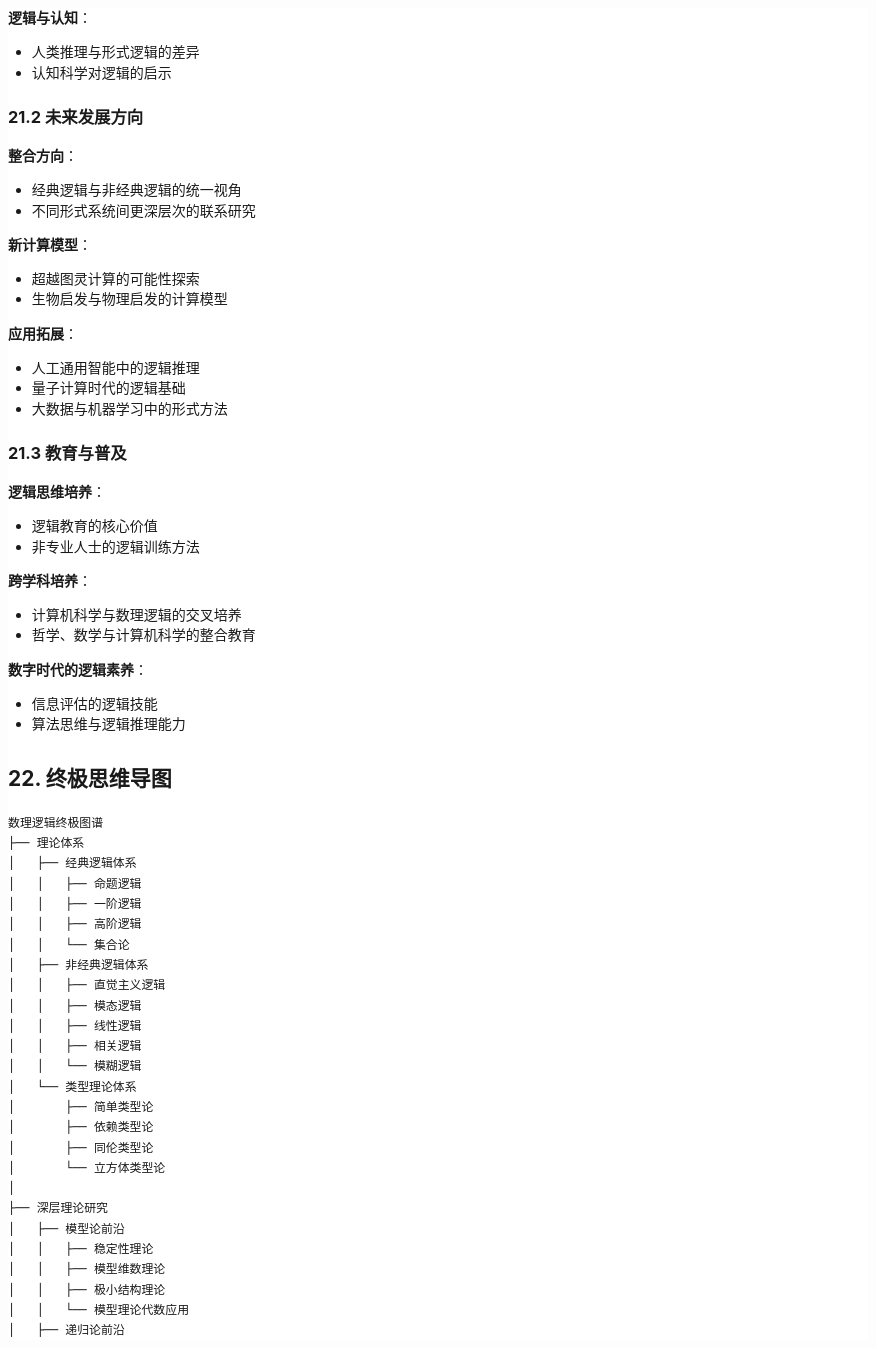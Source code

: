 **逻辑与认知**：

- 人类推理与形式逻辑的差异
- 认知科学对逻辑的启示

### 21.2 未来发展方向

**整合方向**：

- 经典逻辑与非经典逻辑的统一视角
- 不同形式系统间更深层次的联系研究

**新计算模型**：

- 超越图灵计算的可能性探索
- 生物启发与物理启发的计算模型

**应用拓展**：

- 人工通用智能中的逻辑推理
- 量子计算时代的逻辑基础
- 大数据与机器学习中的形式方法

### 21.3 教育与普及

**逻辑思维培养**：

- 逻辑教育的核心价值
- 非专业人士的逻辑训练方法

**跨学科培养**：

- 计算机科学与数理逻辑的交叉培养
- 哲学、数学与计算机科学的整合教育

**数字时代的逻辑素养**：

- 信息评估的逻辑技能
- 算法思维与逻辑推理能力

## 22. 终极思维导图

```text
数理逻辑终极图谱
├── 理论体系
│   ├── 经典逻辑体系
│   │   ├── 命题逻辑
│   │   ├── 一阶逻辑
│   │   ├── 高阶逻辑
│   │   └── 集合论
│   ├── 非经典逻辑体系
│   │   ├── 直觉主义逻辑
│   │   ├── 模态逻辑
│   │   ├── 线性逻辑
│   │   ├── 相关逻辑
│   │   └── 模糊逻辑
│   └── 类型理论体系
│       ├── 简单类型论
│       ├── 依赖类型论
│       ├── 同伦类型论
│       └── 立方体类型论
│
├── 深层理论研究
│   ├── 模型论前沿
│   │   ├── 稳定性理论
│   │   ├── 模型维数理论
│   │   ├── 极小结构理论
│   │   └── 模型理论代数应用
│   ├── 递归论前沿
```